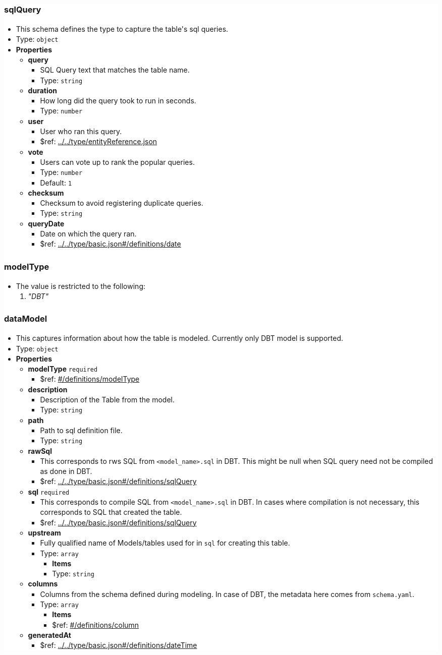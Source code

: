 ### sqlQuery

* This schema defines the type to capture the table's sql queries.
* Type: `object`
* **Properties**
  * **query**
    * SQL Query text that matches the table name.
    * Type: `string`
  * **duration**
    * How long did the query took to run in seconds.
    * Type: `number`
  * **user**
    * User who ran this query.
    * $ref: [../../type/entityReference.json](../types/entityreference.md)
  * **vote**
    * Users can vote up to rank the popular queries.
    * Type: `number`
    * Default: `1`
  * **checksum**
    * Checksum to avoid registering duplicate queries.
    * Type: `string`
  * **queryDate**
    * Date on which the query ran.
    * $ref: [../../type/basic.json#/definitions/date](../types/basic.md#date)

### modelType

* The value is restricted to the following:
  1. _"DBT"_

### dataModel

* This captures information about how the table is modeled. Currently only DBT model is supported.
* Type: `object`
* **Properties**
  * **modelType** `required`
    * $ref: [#/definitions/modelType](table.md#modeltype)
  * **description**
    * Description of the Table from the model.
    * Type: `string`
  * **path**
    * Path to sql definition file.
    * Type: `string`
  * **rawSql**
    * This corresponds to rws SQL from `<model_name>.sql` in DBT. This might be null when SQL query need not be compiled as done in DBT.
    * $ref: [../../type/basic.json#/definitions/sqlQuery](../types/basic.md#sqlquery)
  * **sql** `required`
    * This corresponds to compile SQL from `<model_name>.sql` in DBT. In cases where compilation is not necessary, this corresponds to SQL that created the table.
    * $ref: [../../type/basic.json#/definitions/sqlQuery](../types/basic.md#sqlquery)
  * **upstream**
    * Fully qualified name of Models/tables used for in `sql` for creating this table.
    * Type: `array`
      * **Items**
      * Type: `string`
  * **columns**
    * Columns from the schema defined during modeling. In case of DBT, the metadata here comes from `schema.yaml`.
    * Type: `array`
      * **Items**
      * $ref: [#/definitions/column](table.md#column)
  * **generatedAt**
    * $ref: [../../type/basic.json#/definitions/dateTime](../types/basic.md#datetime)